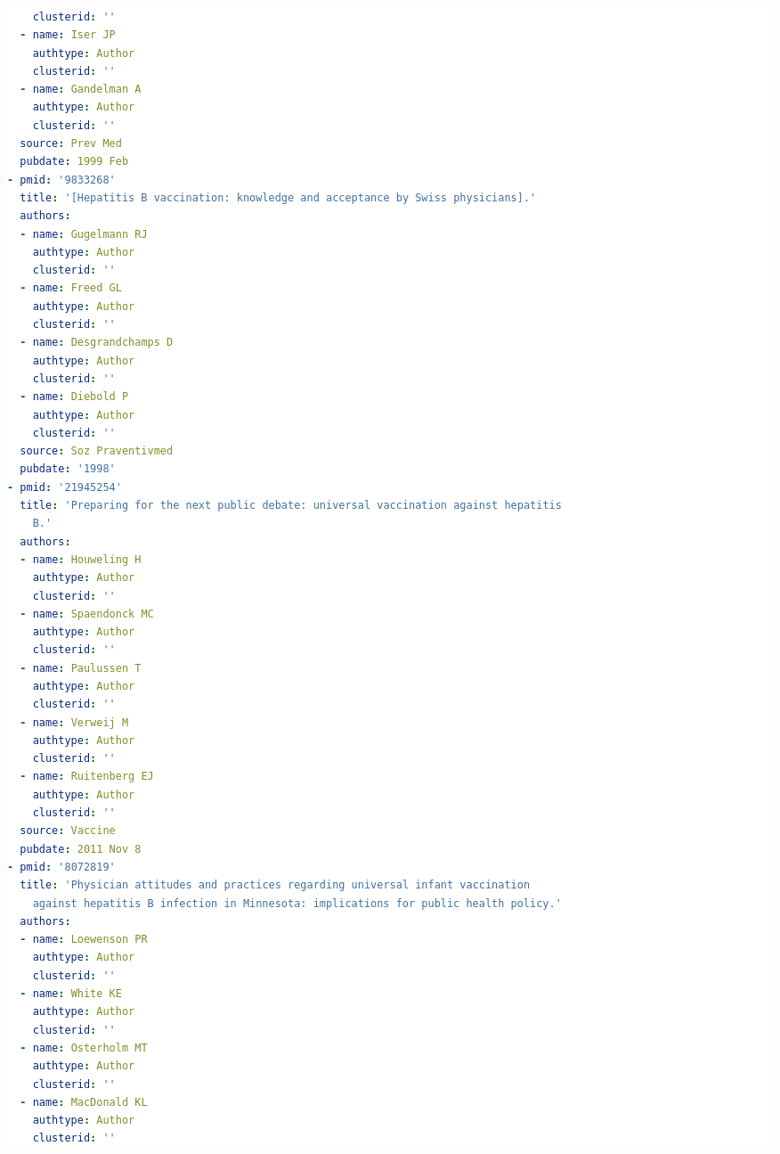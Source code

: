 ```yaml
    clusterid: ''
  - name: Iser JP
    authtype: Author
    clusterid: ''
  - name: Gandelman A
    authtype: Author
    clusterid: ''
  source: Prev Med
  pubdate: 1999 Feb
- pmid: '9833268'
  title: '[Hepatitis B vaccination: knowledge and acceptance by Swiss physicians].'
  authors:
  - name: Gugelmann RJ
    authtype: Author
    clusterid: ''
  - name: Freed GL
    authtype: Author
    clusterid: ''
  - name: Desgrandchamps D
    authtype: Author
    clusterid: ''
  - name: Diebold P
    authtype: Author
    clusterid: ''
  source: Soz Praventivmed
  pubdate: '1998'
- pmid: '21945254'
  title: 'Preparing for the next public debate: universal vaccination against hepatitis
    B.'
  authors:
  - name: Houweling H
    authtype: Author
    clusterid: ''
  - name: Spaendonck MC
    authtype: Author
    clusterid: ''
  - name: Paulussen T
    authtype: Author
    clusterid: ''
  - name: Verweij M
    authtype: Author
    clusterid: ''
  - name: Ruitenberg EJ
    authtype: Author
    clusterid: ''
  source: Vaccine
  pubdate: 2011 Nov 8
- pmid: '8072819'
  title: 'Physician attitudes and practices regarding universal infant vaccination
    against hepatitis B infection in Minnesota: implications for public health policy.'
  authors:
  - name: Loewenson PR
    authtype: Author
    clusterid: ''
  - name: White KE
    authtype: Author
    clusterid: ''
  - name: Osterholm MT
    authtype: Author
    clusterid: ''
  - name: MacDonald KL
    authtype: Author
    clusterid: ''
```